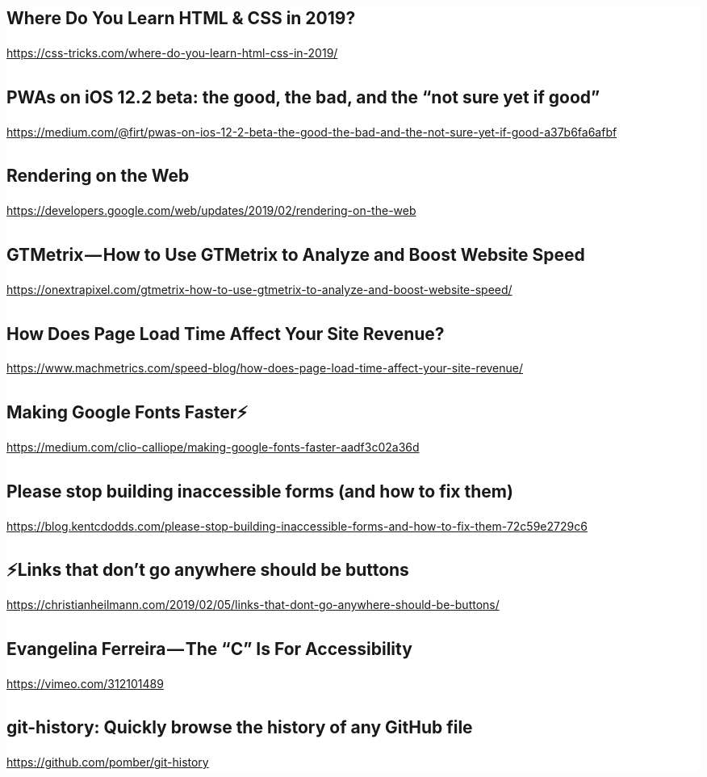 
## Where Do You Learn HTML & CSS in 2019?  
https://css-tricks.com/where-do-you-learn-html-css-in-2019/  
 
  

## PWAs on iOS 12.2 beta: the good, the bad, and the “not sure yet if good”  
https://medium.com/@firt/pwas-on-ios-12-2-beta-the-good-the-bad-and-the-not-sure-yet-if-good-a37b6fa6afbf  
 
  

## Rendering on the Web  
https://developers.google.com/web/updates/2019/02/rendering-on-the-web  
 
  

## GTMetrix — How to Use GTMetrix to Analyze and Boost Website Speed  
https://onextrapixel.com/gtmetrix-how-to-use-gtmetrix-to-analyze-and-boost-website-speed/  
 
  

## How Does Page Load Time Affect Your Site Revenue?  
https://www.machmetrics.com/speed-blog/how-does-page-load-time-affect-your-site-revenue/  
 
  

## Making Google Fonts Faster⚡  
https://medium.com/clio-calliope/making-google-fonts-faster-aadf3c02a36d  
 
  

## Please stop building inaccessible forms (and how to fix them)  
https://blog.kentcdodds.com/please-stop-building-inaccessible-forms-and-how-to-fix-them-72c59e2729c6  
 
  

## ⚡️Links that don’t go anywhere should be buttons  
https://christianheilmann.com/2019/02/05/links-that-dont-go-anywhere-should-be-buttons/  
 
  

## Evangelina Ferreira — The “C” Is For Accessibility  
https://vimeo.com/312101489  
 
  

## git-history: Quickly browse the history of any GitHub file  
https://github.com/pomber/git-history  
 